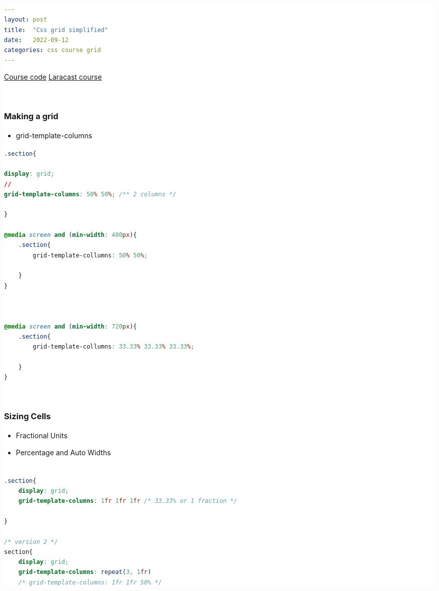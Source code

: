 ```yaml
---
layout: post
title:  "Css grid simplified"
date:   2022-09-12
categories: css course grid
---
```


[Course code](https://github.com/ThirusOfficial/css-grids-simplified) [Laracast course](https://laracasts.com/series/css-grids-simplified)

<br>


### Making a grid

- grid-template-columns


```css
.section{

display: grid;
//
grid-template-columns: 50% 50%; /** 2 columns */

}

@media screen and (min-width: 480px){
	.section{
		grid-template-collumns: 50% 50%;
		
	}
}



@media screen and (min-width: 720px){
	.section{
		grid-template-collumns: 33.33% 33.33% 33.33%;
		
	}
}
```


<br>

### Sizing Cells

-   Fractional Units
    
-   Percentage and Auto Widths

```css

.section{
	display: grid;
	grid-template-columns: 1fr 1fr 1fr /* 33.33% or 1 fraction */
	
}

/* version 2 */
section{
	display: grid;
	grid-template-columns: repeat(3, 1fr)
	/* grid-template-columns: 1fr 1fr 50% */
```